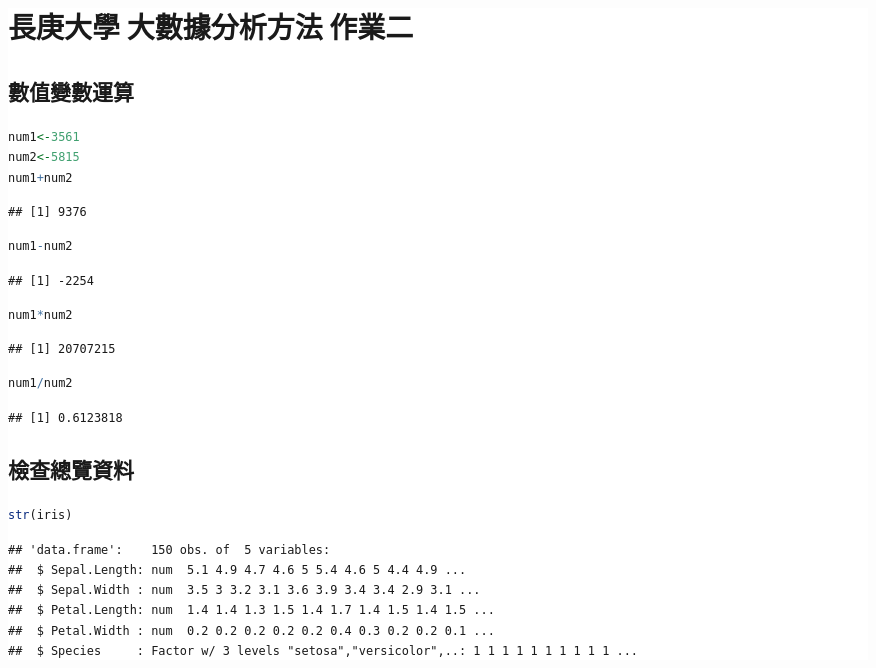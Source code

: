 長庚大學 大數據分析方法 作業二
================

數值變數運算
------------

``` r
num1<-3561
num2<-5815
num1+num2
```

    ## [1] 9376

``` r
num1-num2
```

    ## [1] -2254

``` r
num1*num2
```

    ## [1] 20707215

``` r
num1/num2
```

    ## [1] 0.6123818

檢查總覽資料
------------

``` r
str(iris)
```

    ## 'data.frame':    150 obs. of  5 variables:
    ##  $ Sepal.Length: num  5.1 4.9 4.7 4.6 5 5.4 4.6 5 4.4 4.9 ...
    ##  $ Sepal.Width : num  3.5 3 3.2 3.1 3.6 3.9 3.4 3.4 2.9 3.1 ...
    ##  $ Petal.Length: num  1.4 1.4 1.3 1.5 1.4 1.7 1.4 1.5 1.4 1.5 ...
    ##  $ Petal.Width : num  0.2 0.2 0.2 0.2 0.2 0.4 0.3 0.2 0.2 0.1 ...
    ##  $ Species     : Factor w/ 3 levels "setosa","versicolor",..: 1 1 1 1 1 1 1 1 1 1 ...
